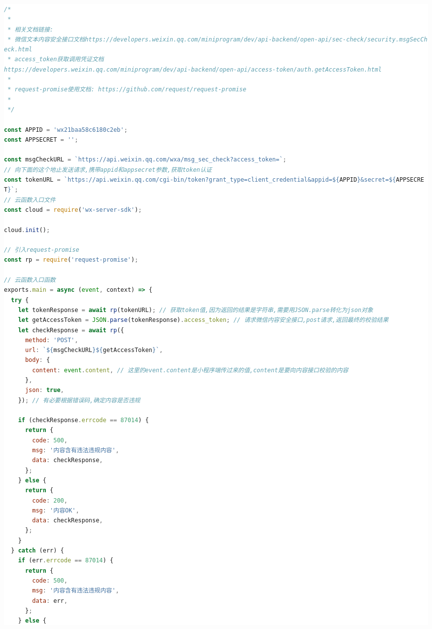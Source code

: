 ```js
/*
 *
 * 相关文档链接:
 * 微信文本内容安全接口文档https://developers.weixin.qq.com/miniprogram/dev/api-backend/open-api/sec-check/security.msgSecCheck.html
 * access_token获取调用凭证文档
https://developers.weixin.qq.com/miniprogram/dev/api-backend/open-api/access-token/auth.getAccessToken.html
 *
 * request-promise使用文档: https://github.com/request/request-promise
 *
 */

const APPID = 'wx21baa58c6180c2eb';
const APPSECRET = '';

const msgCheckURL = `https://api.weixin.qq.com/wxa/msg_sec_check?access_token=`;
// 向下面的这个地止发送请求,携带appid和appsecret参数,获取token认证
const tokenURL = `https://api.weixin.qq.com/cgi-bin/token?grant_type=client_credential&appid=${APPID}&secret=${APPSECRET}`;
// 云函数入口文件
const cloud = require('wx-server-sdk');

cloud.init();

// 引入request-promise
const rp = require('request-promise');

// 云函数入口函数
exports.main = async (event, context) => {
  try {
    let tokenResponse = await rp(tokenURL); // 获取token值,因为返回的结果是字符串,需要用JSON.parse转化为json对象
    let getAccessToken = JSON.parse(tokenResponse).access_token; // 请求微信内容安全接口,post请求,返回最终的校验结果
    let checkResponse = await rp({
      method: 'POST',
      url: `${msgCheckURL}${getAccessToken}`,
      body: {
        content: event.content, // 这里的event.content是小程序端传过来的值,content是要向内容接口校验的内容
      },
      json: true,
    }); // 有必要根据错误码,确定内容是否违规

    if (checkResponse.errcode == 87014) {
      return {
        code: 500,
        msg: '内容含有违法违规内容',
        data: checkResponse,
      };
    } else {
      return {
        code: 200,
        msg: '内容OK',
        data: checkResponse,
      };
    }
  } catch (err) {
    if (err.errcode == 87014) {
      return {
        code: 500,
        msg: '内容含有违法违规内容',
        data: err,
      };
    } else {
```